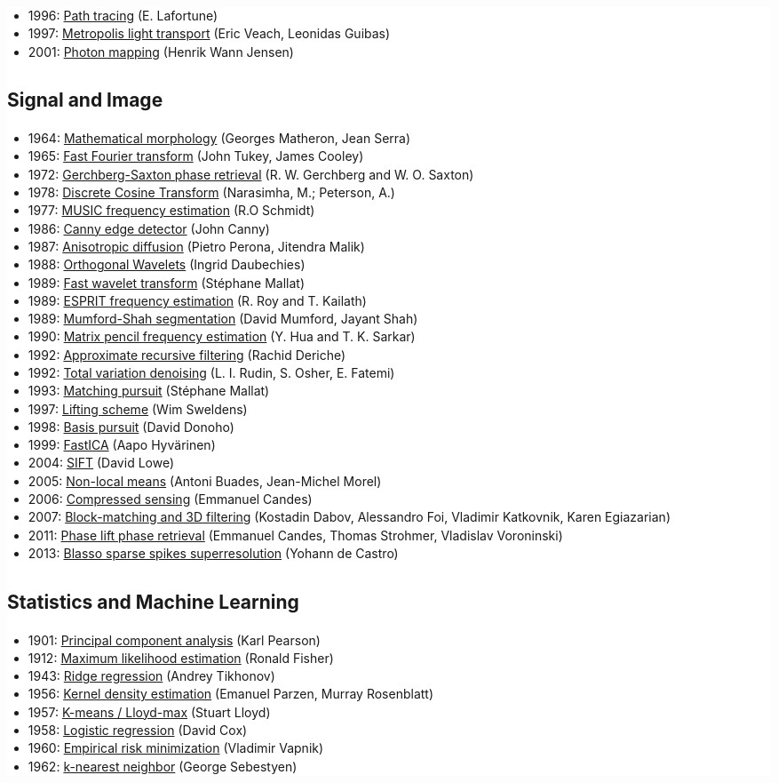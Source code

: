 - 1996: [Path tracing](https://en.wikipedia.org/wiki/Path_tracing) (E. Lafortune)
- 1997: [Metropolis light transport](https://en.wikipedia.org/wiki/Metropolis_light_transport) (Eric Veach, Leonidas  Guibas)
- 2001: [Photon mapping](https://en.wikipedia.org/wiki/Photon_mapping) (Henrik Wann Jensen)


Signal and Image
----------------

- 1964: [Mathematical morphology](https://en.wikipedia.org/wiki/Mathematical_morphology) (Georges Matheron, Jean Serra)
- 1965: [Fast Fourier transform](https://en.wikipedia.org/wiki/Fast_Fourier_transform) (John Tukey, James Cooley)
- 1972: [Gerchberg-Saxton phase retrieval](https://en.wikipedia.org/wiki/Gerchberg%E2%80%93Saxton_algorithm) (R. W. Gerchberg and W. O. Saxton)
- 1978: [Discrete Cosine Transform](https://en.wikipedia.org/wiki/Discrete_cosine_transform) (Narasimha, M.; Peterson, A.)
- 1977: [MUSIC frequency estimation](https://en.wikipedia.org/wiki/MUSIC_(algorithm)) (R.O Schmidt)
- 1986: [Canny edge detector](https://en.wikipedia.org/wiki/Canny_edge_detector) (John Canny)
- 1987: [Anisotropic diffusion](https://en.wikipedia.org/wiki/Anisotropic_diffusion) (Pietro Perona, Jitendra Malik)
- 1988: [Orthogonal Wavelets](https://en.wikipedia.org/wiki/Wavelet) (Ingrid Daubechies)
- 1989: [Fast wavelet transform](https://en.wikipedia.org/wiki/Fast_wavelet_transform) (Stéphane Mallat)
- 1989: [ESPRIT frequency estimation](https://ieeexplore.ieee.org/document/32276/) (R. Roy and T. Kailath)
- 1989: [Mumford-Shah segmentation](https://en.wikipedia.org/wiki/Mumford%E2%80%93Shah_functional) (David Mumford, Jayant Shah)
- 1990: [Matrix pencil frequency estimation](https://ieeexplore.ieee.org/document/56027/) (Y. Hua and T. K. Sarkar)
- 1992: [Approximate recursive filtering](https://www.ipol.im/pub/art/2013/87/article.pdf) (Rachid Deriche)
- 1992: [Total variation denoising](https://en.wikipedia.org/wiki/Total_variation_denoising) (L. I. Rudin, S. Osher, E. Fatemi)
- 1993: [Matching pursuit](https://en.wikipedia.org/wiki/Matching_pursuit) (Stéphane Mallat)
- 1997: [Lifting scheme](https://en.wikipedia.org/wiki/Lifting_scheme) (Wim Sweldens)
- 1998: [Basis pursuit](https://en.wikipedia.org/wiki/Basis_pursuit) (David Donoho)
- 1999: [FastICA](https://en.wikipedia.org/wiki/FastICA) (Aapo Hyvärinen)
- 2004: [SIFT](https://fr.wikipedia.org/wiki/Scale-invariant_feature_transform) (David Lowe)
- 2005: [Non-local means](https://en.wikipedia.org/wiki/Non-local_means) (Antoni Buades, Jean-Michel Morel)
- 2006: [Compressed sensing](https://en.wikipedia.org/wiki/Compressed_sensing) (Emmanuel Candes)
- 2007: [Block-matching and 3D filtering](https://en.wikipedia.org/wiki/Block-matching_and_3D_filtering) (Kostadin Dabov, Alessandro Foi, Vladimir Katkovnik, Karen Egiazarian)
- 2011: [Phase lift phase retrieval](https://arxiv.org/abs/1109.4499) (Emmanuel Candes, Thomas Strohmer, Vladislav Voroninski)
- 2013: [Blasso sparse spikes superresolution](https://arxiv.org/abs/1301.5873) (Yohann de Castro)

Statistics and Machine Learning
----------------

- 1901: [Principal component analysis](https://en.wikipedia.org/wiki/Principal_component_analysis) (Karl Pearson)
- 1912: [Maximum likelihood estimation](https://en.wikipedia.org/wiki/Maximum_likelihood_estimation) (Ronald Fisher)
- 1943: [Ridge regression](https://en.wikipedia.org/wiki/Tikhonov_regularization) (Andrey Tikhonov)
- 1956: [Kernel density estimation](https://en.wikipedia.org/wiki/Kernel_density_estimation) (Emanuel Parzen, Murray Rosenblatt)
- 1957: [K-means / Lloyd-max](https://fr.wikipedia.org/wiki/Algorithme_de_Lloyd-Max) (Stuart Lloyd)
- 1958: [Logistic regression](https://en.wikipedia.org/wiki/Logistic_regression) (David Cox)
- 1960: [Empirical risk minimization](https://en.wikipedia.org/wiki/Empirical_risk_minimization) (Vladimir Vapnik)
- 1962: [k-nearest neighbor](https://en.wikipedia.org/wiki/K-nearest_neighbors_algorithm) (George Sebestyen)